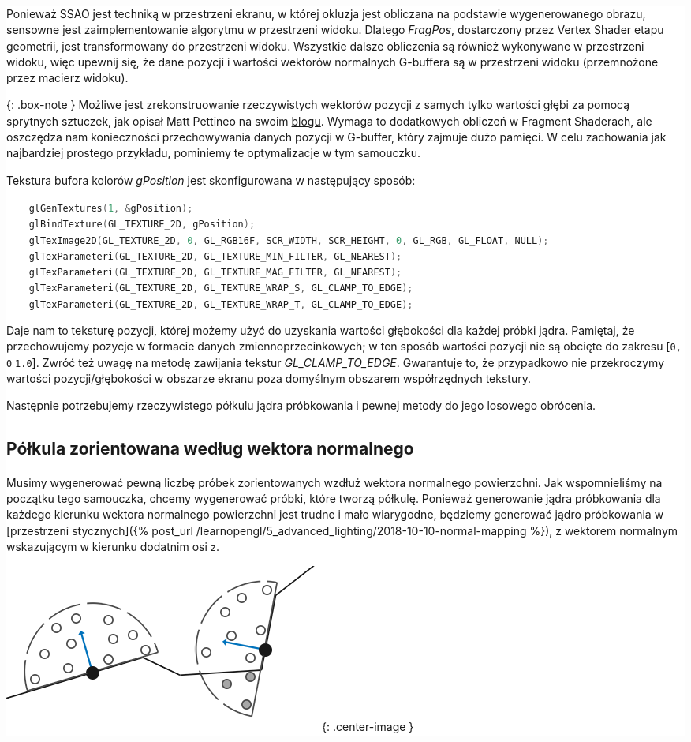 Ponieważ SSAO jest techniką w przestrzeni ekranu, w której okluzja jest obliczana na podstawie wygenerowanego obrazu, sensowne jest zaimplementowanie algorytmu w przestrzeni widoku. Dlatego <var>FragPos</var>, dostarczony przez Vertex Shader etapu geometrii, jest transformowany do przestrzeni widoku. Wszystkie dalsze obliczenia są również wykonywane w przestrzeni widoku, więc upewnij się, że dane pozycji i wartości wektorów normalnych G-buffera są w przestrzeni widoku (przemnożone przez macierz widoku).

{: .box-note }
Możliwe jest zrekonstruowanie rzeczywistych wektorów pozycji z samych tylko wartości głębi za pomocą sprytnych sztuczek, jak opisał Matt Pettineo na swoim [blogu](https://mynameismjp.wordpress.com/2010/09/05/position-from-depth-3/). Wymaga to dodatkowych obliczeń w Fragment Shaderach, ale oszczędza nam konieczności przechowywania danych pozycji w G-buffer, który zajmuje dużo pamięci. W celu zachowania jak najbardziej prostego przykładu, pominiemy te optymalizacje w tym samouczku.

Tekstura bufora kolorów <var>gPosition</var> jest skonfigurowana w następujący sposób:

```cpp
    glGenTextures(1, &gPosition);
    glBindTexture(GL_TEXTURE_2D, gPosition);
    glTexImage2D(GL_TEXTURE_2D, 0, GL_RGB16F, SCR_WIDTH, SCR_HEIGHT, 0, GL_RGB, GL_FLOAT, NULL);
    glTexParameteri(GL_TEXTURE_2D, GL_TEXTURE_MIN_FILTER, GL_NEAREST);
    glTexParameteri(GL_TEXTURE_2D, GL_TEXTURE_MAG_FILTER, GL_NEAREST);
    glTexParameteri(GL_TEXTURE_2D, GL_TEXTURE_WRAP_S, GL_CLAMP_TO_EDGE);
    glTexParameteri(GL_TEXTURE_2D, GL_TEXTURE_WRAP_T, GL_CLAMP_TO_EDGE);  
```

Daje nam to teksturę pozycji, której możemy użyć do uzyskania wartości głębokości dla każdej próbki jądra. Pamiętaj, że przechowujemy pozycje w formacie danych zmiennoprzecinkowych; w ten sposób wartości pozycji nie są obcięte do zakresu [`0,0` `1.0`]. Zwróć też uwagę na metodę zawijania tekstur <var>GL_CLAMP_TO_EDGE</var>. Gwarantuje to, że przypadkowo nie przekroczymy wartości pozycji/głębokości w obszarze ekranu poza domyślnym obszarem współrzędnych tekstury.

Następnie potrzebujemy rzeczywistego półkulu jądra próbkowania i pewnej metody do jego losowego obrócenia.

## Półkula zorientowana według wektora normalnego

Musimy wygenerować pewną liczbę próbek zorientowanych wzdłuż wektora normalnego powierzchni. Jak wspomnieliśmy na początku tego samouczka, chcemy wygenerować próbki, które tworzą półkulę. Ponieważ generowanie jądra próbkowania dla każdego kierunku wektora normalnego powierzchni jest trudne i mało wiarygodne, będziemy generować jądro próbkowania w [przestrzeni stycznych]({% post_url /learnopengl/5_advanced_lighting/2018-10-10-normal-mapping %}), z wektorem normalnym wskazującym w kierunku dodatnim osi `z`.

![Obraz jądra próbkowania o orientacji półkuli według normalnej do użycia w SSAO w OpenGL](/img/learnopengl/ssao_hemisphere.png){: .center-image }
